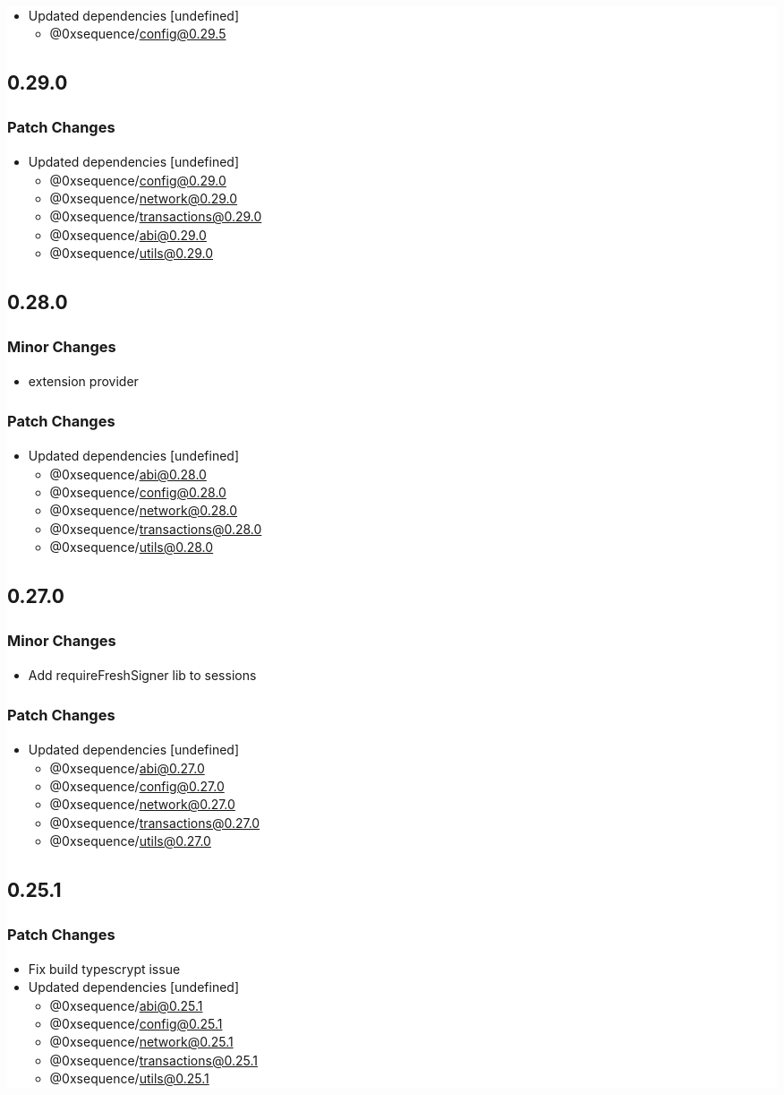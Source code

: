 - Updated dependencies [undefined]
  - @0xsequence/config@0.29.5

## 0.29.0

### Patch Changes

- Updated dependencies [undefined]
  - @0xsequence/config@0.29.0
  - @0xsequence/network@0.29.0
  - @0xsequence/transactions@0.29.0
  - @0xsequence/abi@0.29.0
  - @0xsequence/utils@0.29.0

## 0.28.0

### Minor Changes

- extension provider

### Patch Changes

- Updated dependencies [undefined]
  - @0xsequence/abi@0.28.0
  - @0xsequence/config@0.28.0
  - @0xsequence/network@0.28.0
  - @0xsequence/transactions@0.28.0
  - @0xsequence/utils@0.28.0

## 0.27.0

### Minor Changes

- Add requireFreshSigner lib to sessions

### Patch Changes

- Updated dependencies [undefined]
  - @0xsequence/abi@0.27.0
  - @0xsequence/config@0.27.0
  - @0xsequence/network@0.27.0
  - @0xsequence/transactions@0.27.0
  - @0xsequence/utils@0.27.0

## 0.25.1

### Patch Changes

- Fix build typescrypt issue
- Updated dependencies [undefined]
  - @0xsequence/abi@0.25.1
  - @0xsequence/config@0.25.1
  - @0xsequence/network@0.25.1
  - @0xsequence/transactions@0.25.1
  - @0xsequence/utils@0.25.1
